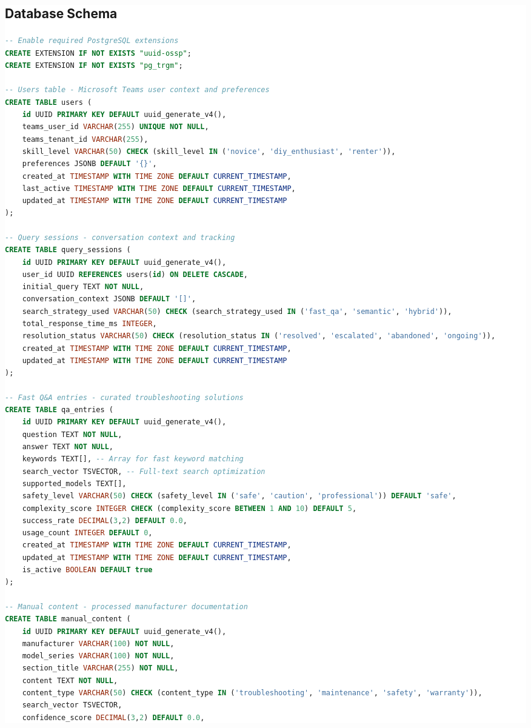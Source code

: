 ## Database Schema

```sql
-- Enable required PostgreSQL extensions
CREATE EXTENSION IF NOT EXISTS "uuid-ossp";
CREATE EXTENSION IF NOT EXISTS "pg_trgm";

-- Users table - Microsoft Teams user context and preferences
CREATE TABLE users (
    id UUID PRIMARY KEY DEFAULT uuid_generate_v4(),
    teams_user_id VARCHAR(255) UNIQUE NOT NULL,
    teams_tenant_id VARCHAR(255),
    skill_level VARCHAR(50) CHECK (skill_level IN ('novice', 'diy_enthusiast', 'renter')),
    preferences JSONB DEFAULT '{}',
    created_at TIMESTAMP WITH TIME ZONE DEFAULT CURRENT_TIMESTAMP,
    last_active TIMESTAMP WITH TIME ZONE DEFAULT CURRENT_TIMESTAMP,
    updated_at TIMESTAMP WITH TIME ZONE DEFAULT CURRENT_TIMESTAMP
);

-- Query sessions - conversation context and tracking
CREATE TABLE query_sessions (
    id UUID PRIMARY KEY DEFAULT uuid_generate_v4(),
    user_id UUID REFERENCES users(id) ON DELETE CASCADE,
    initial_query TEXT NOT NULL,
    conversation_context JSONB DEFAULT '[]',
    search_strategy_used VARCHAR(50) CHECK (search_strategy_used IN ('fast_qa', 'semantic', 'hybrid')),
    total_response_time_ms INTEGER,
    resolution_status VARCHAR(50) CHECK (resolution_status IN ('resolved', 'escalated', 'abandoned', 'ongoing')),
    created_at TIMESTAMP WITH TIME ZONE DEFAULT CURRENT_TIMESTAMP,
    updated_at TIMESTAMP WITH TIME ZONE DEFAULT CURRENT_TIMESTAMP
);

-- Fast Q&A entries - curated troubleshooting solutions
CREATE TABLE qa_entries (
    id UUID PRIMARY KEY DEFAULT uuid_generate_v4(),
    question TEXT NOT NULL,
    answer TEXT NOT NULL,
    keywords TEXT[], -- Array for fast keyword matching
    search_vector TSVECTOR, -- Full-text search optimization
    supported_models TEXT[],
    safety_level VARCHAR(50) CHECK (safety_level IN ('safe', 'caution', 'professional')) DEFAULT 'safe',
    complexity_score INTEGER CHECK (complexity_score BETWEEN 1 AND 10) DEFAULT 5,
    success_rate DECIMAL(3,2) DEFAULT 0.0,
    usage_count INTEGER DEFAULT 0,
    created_at TIMESTAMP WITH TIME ZONE DEFAULT CURRENT_TIMESTAMP,
    updated_at TIMESTAMP WITH TIME ZONE DEFAULT CURRENT_TIMESTAMP,
    is_active BOOLEAN DEFAULT true
);

-- Manual content - processed manufacturer documentation
CREATE TABLE manual_content (
    id UUID PRIMARY KEY DEFAULT uuid_generate_v4(),
    manufacturer VARCHAR(100) NOT NULL,
    model_series VARCHAR(100) NOT NULL,
    section_title VARCHAR(255) NOT NULL,
    content TEXT NOT NULL,
    content_type VARCHAR(50) CHECK (content_type IN ('troubleshooting', 'maintenance', 'safety', 'warranty')),
    search_vector TSVECTOR,
    confidence_score DECIMAL(3,2) DEFAULT 0.0,
```